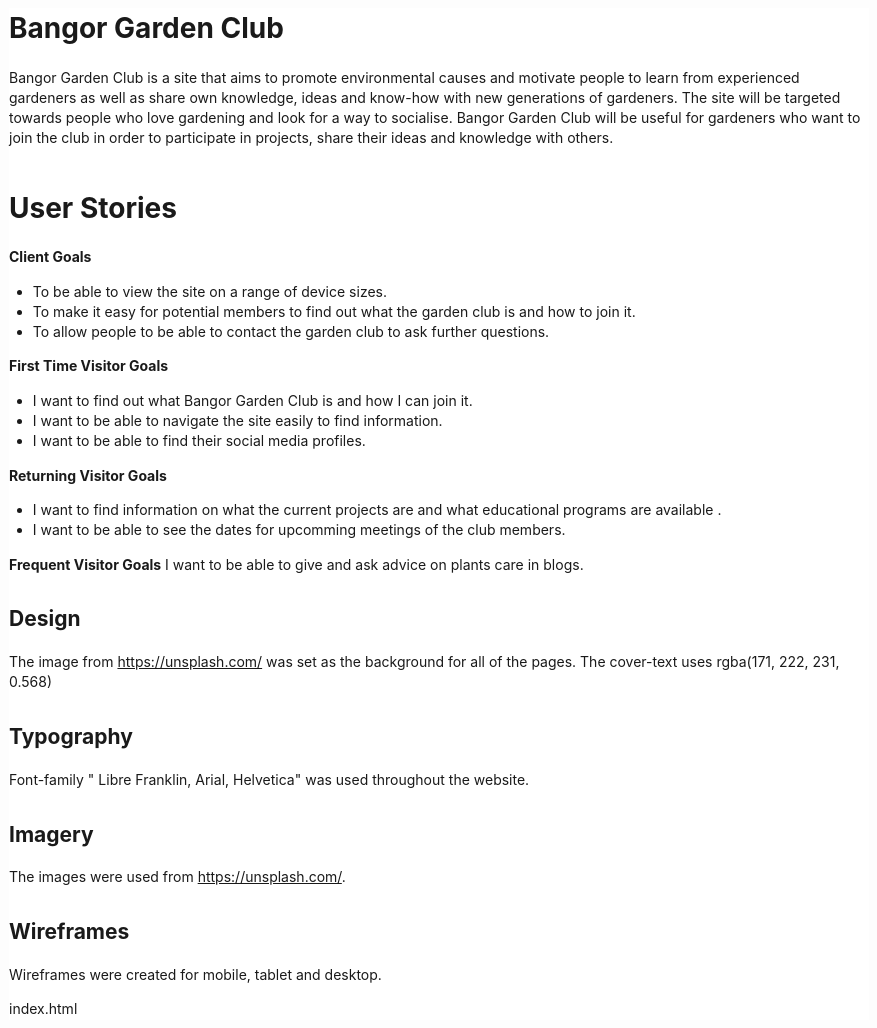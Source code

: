# Bangor Garden Club

Bangor Garden Club is a site that aims to promote environmental causes and motivate people to learn from experienced gardeners as well as share own knowledge, ideas and know-how with new generations of gardeners. The site will be targeted towards people who love gardening and look for a way to socialise.
Bangor Garden Club will be useful for gardeners who want to join the club in order to participate in projects, share their ideas and knowledge with others.

# User Stories

**Client Goals**
- To be able to view the site on a range of device sizes.
- To make it easy for potential members to find out what the garden club is and how to join it.
- To allow people to be able to contact the garden club to ask further questions.

**First Time Visitor Goals**
- I want to find out what Bangor Garden Club is and how I can join it.
- I want to be able to navigate the site easily to find information.
- I want to be able to find their social media profiles.

**Returning Visitor Goals**
- I want to find information on what the  current projects are and what educational programs are available .
- I want to be able to see the dates for upcomming meetings of the club members.

**Frequent Visitor Goals**
I want to be able to give and ask advice on plants care in blogs.

## Design 
The image from https://unsplash.com/ was set as the background for all of the pages.
The cover-text uses rgba(171, 222, 231, 0.568)

## Typography
Font-family " Libre Franklin, Arial, Helvetica" was used throughout the website.

## Imagery
The images were used from https://unsplash.com/. 

## Wireframes
Wireframes were created for mobile, tablet and desktop.

index.html